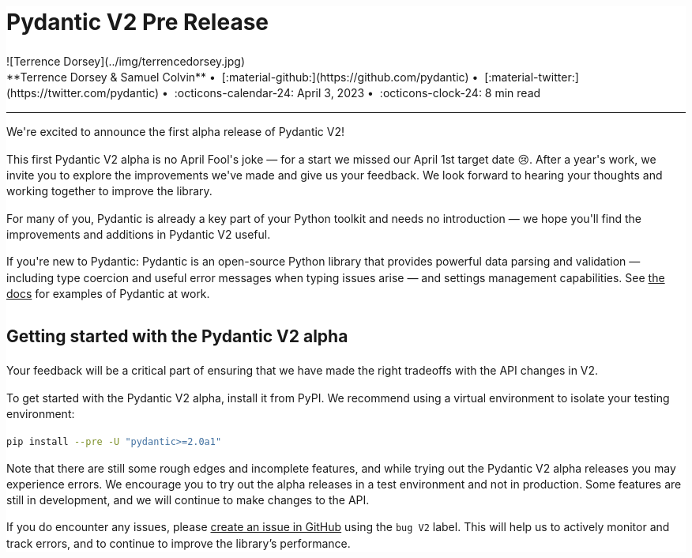 # Pydantic V2 Pre Release

<aside class="blog" markdown>
![Terrence Dorsey](../img/terrencedorsey.jpg)
<div markdown>
  **Terrence Dorsey & Samuel Colvin** &bull;&nbsp;
  [:material-github:](https://github.com/pydantic) &bull;&nbsp;
  [:material-twitter:](https://twitter.com/pydantic) &bull;&nbsp;
  :octicons-calendar-24: April 3, 2023 &bull;&nbsp;
  :octicons-clock-24: 8 min read
</div>
</aside>

---

We're excited to announce the first alpha release of Pydantic V2!

This first Pydantic V2 alpha is no April Fool's joke &mdash; for a start we missed our April 1st target date :cry:.
After a year's work, we invite you to explore the improvements we've made and give us your feedback.
We look forward to hearing your thoughts and working together to improve the library.

For many of you, Pydantic is already a key part of your Python toolkit and needs no introduction &mdash;
we hope you'll find the improvements and additions in Pydantic V2 useful.

If you're new to Pydantic: Pydantic is an open-source Python library that provides powerful data parsing and validation &mdash;
including type coercion and useful error messages when typing issues arise &mdash; and settings management capabilities.
See [the docs](/) for examples of Pydantic at work.

## Getting started with the Pydantic V2 alpha

Your feedback will be a critical part of ensuring that we have made the right tradeoffs with the API changes in V2.

To get started with the Pydantic V2 alpha, install it from PyPI.
We recommend using a virtual environment to isolate your testing environment:

```bash
pip install --pre -U "pydantic>=2.0a1"
```

Note that there are still some rough edges and incomplete features, and while trying out the Pydantic V2 alpha releases you may experience errors.
We encourage you to try out the alpha releases in a test environment and not in production.
Some features are still in development, and we will continue to make changes to the API.

If you do encounter any issues, please [create an issue in GitHub](https://github.com/pydantic/pydantic/issues) using the `bug V2` label.
This will help us to actively monitor and track errors, and to continue to improve the library’s performance.
